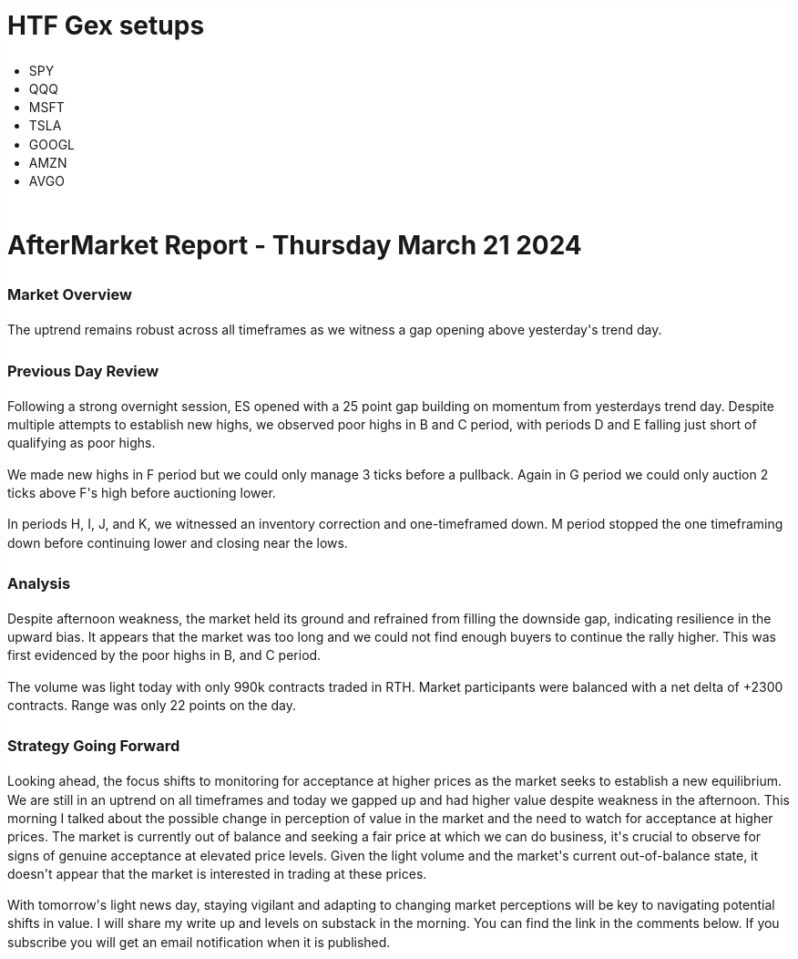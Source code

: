 # HTF Gex setups

- SPY  
- QQQ  
- MSFT  
- TSLA  
- GOOGL  
- AMZN  
- AVGO


# AfterMarket Report - Thursday March 21 2024

### Market Overview

The uptrend remains robust across all timeframes as we witness a gap opening above yesterday's trend day. 

### Previous Day Review

Following a strong overnight session, ES opened with a 25 point gap building on momentum from yesterdays trend day. Despite multiple attempts to establish new highs, we observed poor highs in B and C period, with periods D and E falling just short of qualifying as poor highs. 

We made new highs in F period but we could only manage 3 ticks before a pullback. Again in G period we could only auction 2 ticks above F's high before auctioning lower. 

In periods H, I, J, and K, we witnessed an inventory correction and one-timeframed down. M period stopped the one timeframing down before continuing lower and closing near the lows.

### Analysis

Despite afternoon weakness, the market held its ground and refrained from filling the downside gap, indicating resilience in the upward bias. It appears that the market was too long and we could not find enough buyers to continue the rally higher. This was first evidenced by the poor highs in B, and C period. 

The volume was light today with only 990k contracts traded in RTH. Market participants were balanced with a net delta of +2300 contracts. Range was only 22 points on the day. 

### Strategy Going Forward

Looking ahead, the focus shifts to monitoring for acceptance at higher prices as the market seeks to establish a new equilibrium. We are still in an uptrend on all timeframes and today we gapped up and had higher value despite weakness in the afternoon. This morning I talked about the possible change in perception of value in the market and the need to watch for acceptance at higher prices. The market is currently out of balance and seeking a fair price at which we can do business, it's crucial to observe for signs of genuine acceptance at elevated price levels. Given the light volume and the market's current out-of-balance state, it doesn't appear that the market is interested in trading at these prices.

With tomorrow's light news day, staying vigilant and adapting to changing market perceptions will be key to navigating potential shifts in value. I will share my write up and levels on substack in the morning. You can find the link in the comments below. If you subscribe you will get an email notification when it is published. 
